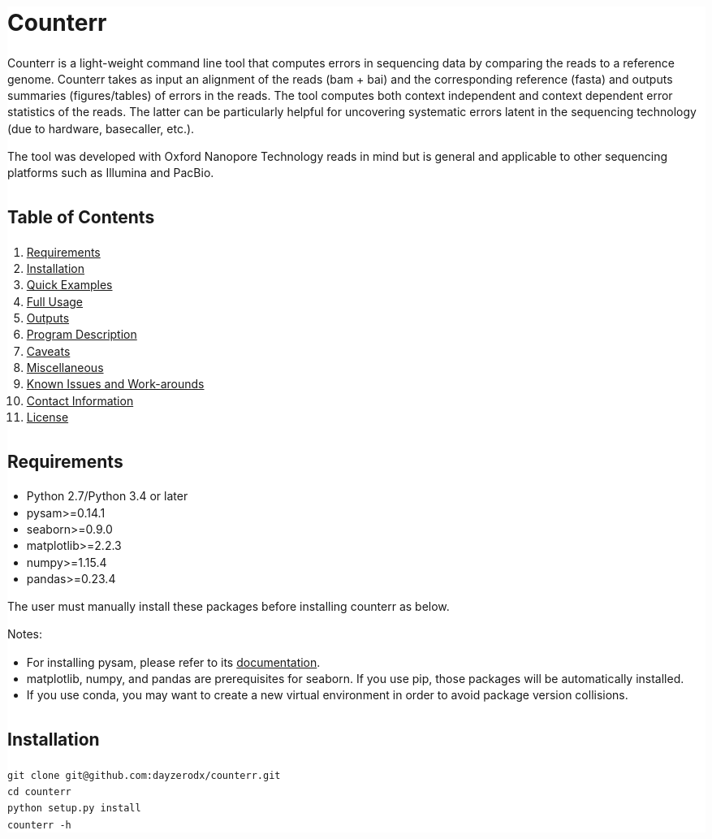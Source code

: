 # Counterr
Counterr is a light-weight command line tool that computes errors in sequencing data by comparing the reads to a reference genome. Counterr takes as input an alignment of the reads (bam + bai) and the corresponding reference (fasta) and outputs summaries (figures/tables) of errors in the reads. The tool computes both context independent and context dependent error statistics of the reads. The latter can be particularly helpful for uncovering systematic errors latent in the sequencing technology (due to hardware, basecaller, etc.).

The tool was developed with Oxford Nanopore Technology reads in mind but is general and applicable to other sequencing platforms such as Illumina and PacBio.

## Table of Contents
1. [Requirements](#requirements)
2. [Installation](#installation)
3. [Quick Examples](#quick-examples)
4. [Full Usage](#full-usage)
5. [Outputs](#outputs)
6. [Program Description](#program-description)
7. [Caveats](#caveats)
8. [Miscellaneous](#miscellaneous)
9. [Known Issues and Work-arounds](#known-issues-and-work-arounds)
10. [Contact Information](#contact-information)
11. [License](#license)

## Requirements
- Python 2.7/Python 3.4 or later
- pysam>=0.14.1
- seaborn>=0.9.0
- matplotlib>=2.2.3
- numpy>=1.15.4
- pandas>=0.23.4

The user must manually install these packages before installing counterr as below. 

Notes:
- For installing pysam, please refer to its [documentation](https://pysam.readthedocs.io/en/latest/installation.html). 
- matplotlib, numpy, and pandas are prerequisites for seaborn. If you use pip, those packages will be automatically installed.
- If you use conda, you may want to create a new virtual environment in order to avoid package version collisions.

## Installation
```
git clone git@github.com:dayzerodx/counterr.git
cd counterr
python setup.py install
counterr -h
```
